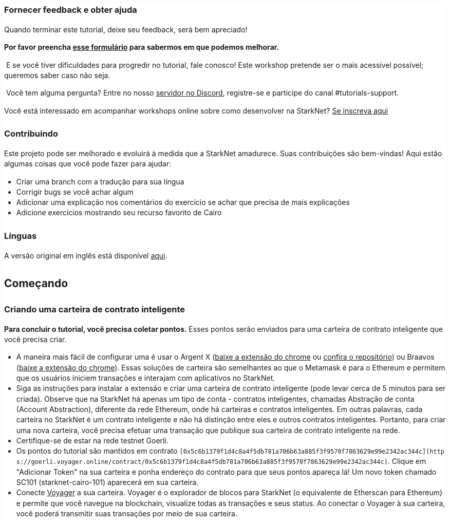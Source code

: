 ### Fornecer feedback e obter ajuda

Quando terminar este tutorial, deixe seu feedback, será bem apreciado!

**Por favor preencha [esse formulário](https://forms.reform.app/starkware/untitled-form-4/kaes2e) para sabermos em que podemos melhorar.**

​
E se você tiver dificuldades para progredir no tutorial, fale conosco! Este workshop pretende ser o mais acessível possível; queremos saber caso não seja.

​
Você tem alguma pergunta? Entre no nosso [servidor no Discord](https://discord.gg/QypNMzkHbc), registre-se e participe do canal #tutorials-support.

Você está interessado em acompanhar workshops online sobre como desenvolver na StarkNet? [Se inscreva aqui](http://eepurl.com/hFnpQ5)

### Contribuindo

Este projeto pode ser melhorado e evoluirá à medida que a StarkNet amadurece. Suas contribuições são bem-vindas! Aqui estão algumas coisas que você pode fazer para ajudar:

- Criar uma branch com a tradução para sua língua
- Corrigir bugs se você achar algum
- Adicionar uma explicação nos comentários do exercício se achar que precisa de mais explicações
- Adicione exercícios mostrando seu recurso favorito de Cairo

### Línguas

A versão original em inglês está disponível [aqui](https://github.com/starknet-edu/starknet-cairo-101).
​

## Começando

### Criando uma carteira de contrato inteligente

**Para concluir o tutorial, você precisa coletar pontos.** Esses pontos serão enviados para uma carteira de contrato inteligente que você precisa criar.

- A maneira mais fácil de configurar uma é usar o Argent X ([baixe a extensão do chrome](https://chrome.google.com/webstore/detail/argent-x-starknet-wallet/dlcobpjiigpikoobohmabehhmhfoodbb/)  ou [confira o repositório](https://github.com/argentlabs/argent-x)) ou Braavos ([baixe a extensão do chrome](https://chrome.google.com/webstore/detail/braavos-wallet/jnlgamecbpmbajjfhmmmlhejkemejdma)). Essas soluções de carteira são semelhantes ao que o Metamask é para o Ethereum e permitem que os usuários iniciem transações e interajam com aplicativos no StarkNet.
- Siga as instruções para instalar a extensão e criar uma carteira de contrato inteligente (pode levar cerca de 5 minutos para ser criada). Observe que na StarkNet há apenas um tipo de conta - contratos inteligentes, chamadas Abstração de conta (Account Abstraction), diferente da rede Ethereum, onde há carteiras e contratos inteligentes. Em outras palavras, cada carteira no StarkNet é um contrato inteligente e não há distinção entre eles e outros contratos inteligentes. Portanto, para criar uma nova carteira, você precisa efetuar uma transação que publique sua carteira de contrato inteligente na rede.
- Certifique-se de estar na rede testnet Goerli.
- Os pontos do tutorial são mantidos em contrato `[0x5c6b1379f1d4c8a4f5db781a706b63a885f3f9570f7863629e99e2342ac344c](https://goerli.voyager.online/contract/0x5c6b1379f1d4c8a4f5db781a706b63a885f3f9570f7863629e99e2342ac344c)`. Clique em "Adicionar Token" na sua carteira e ponha endereço do contrato para que seus pontos apareça lá! Um novo token chamado SC101 (starknet-cairo-101) aparecerá em sua carteira.
- Conecte [Voyager](https://voyager.online/) a sua carteira. Voyager é o explorador de blocos para StarkNet (o equivalente de Etherscan para Ethereum) e permite que você navegue na blockchain, visualize todas as transações e seus status. Ao conectar o Voyager à sua carteira, você poderá transmitir suas transações por meio de sua carteira.